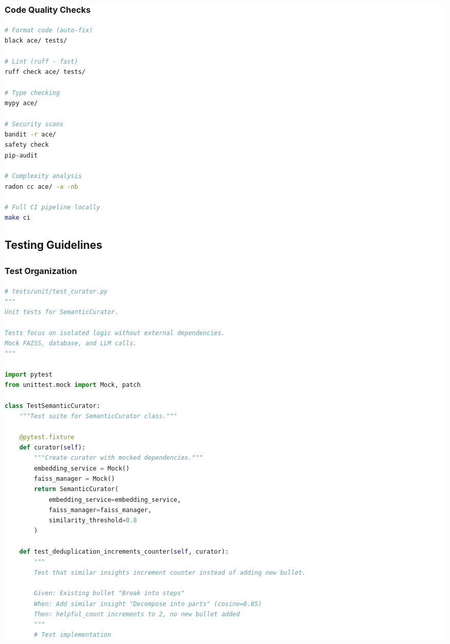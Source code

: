 ### Code Quality Checks

```bash
# Format code (auto-fix)
black ace/ tests/

# Lint (ruff - fast)
ruff check ace/ tests/

# Type checking
mypy ace/

# Security scans
bandit -r ace/
safety check
pip-audit

# Complexity analysis
radon cc ace/ -a -nb

# Full CI pipeline locally
make ci
```

## Testing Guidelines

### Test Organization

```python
# tests/unit/test_curator.py
"""
Unit tests for SemanticCurator.

Tests focus on isolated logic without external dependencies.
Mock FAISS, database, and LLM calls.
"""

import pytest
from unittest.mock import Mock, patch

class TestSemanticCurator:
    """Test suite for SemanticCurator class."""

    @pytest.fixture
    def curator(self):
        """Create curator with mocked dependencies."""
        embedding_service = Mock()
        faiss_manager = Mock()
        return SemanticCurator(
            embedding_service=embedding_service,
            faiss_manager=faiss_manager,
            similarity_threshold=0.8
        )

    def test_deduplication_increments_counter(self, curator):
        """
        Test that similar insights increment counter instead of adding new bullet.

        Given: Existing bullet "Break into steps"
        When: Add similar insight "Decompose into parts" (cosine=0.85)
        Then: helpful_count increments to 2, no new bullet added
        """
        # Test implementation
```
